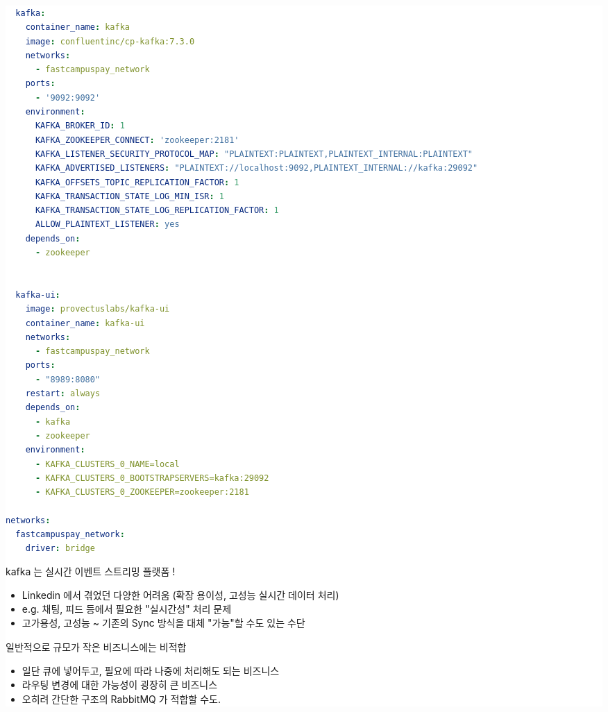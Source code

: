 ```yaml
  kafka:
    container_name: kafka
    image: confluentinc/cp-kafka:7.3.0
    networks:
      - fastcampuspay_network
    ports:
      - '9092:9092'
    environment:
      KAFKA_BROKER_ID: 1
      KAFKA_ZOOKEEPER_CONNECT: 'zookeeper:2181'
      KAFKA_LISTENER_SECURITY_PROTOCOL_MAP: "PLAINTEXT:PLAINTEXT,PLAINTEXT_INTERNAL:PLAINTEXT"
      KAFKA_ADVERTISED_LISTENERS: "PLAINTEXT://localhost:9092,PLAINTEXT_INTERNAL://kafka:29092"
      KAFKA_OFFSETS_TOPIC_REPLICATION_FACTOR: 1
      KAFKA_TRANSACTION_STATE_LOG_MIN_ISR: 1
      KAFKA_TRANSACTION_STATE_LOG_REPLICATION_FACTOR: 1
      ALLOW_PLAINTEXT_LISTENER: yes
    depends_on:
      - zookeeper


  kafka-ui:
    image: provectuslabs/kafka-ui
    container_name: kafka-ui
    networks:
      - fastcampuspay_network
    ports:
      - "8989:8080"
    restart: always
    depends_on:
      - kafka
      - zookeeper
    environment:
      - KAFKA_CLUSTERS_0_NAME=local
      - KAFKA_CLUSTERS_0_BOOTSTRAPSERVERS=kafka:29092
      - KAFKA_CLUSTERS_0_ZOOKEEPER=zookeeper:2181

networks:
  fastcampuspay_network:
    driver: bridge
```

kafka 는 실시간 이벤트 스트리밍 플랫폼 !

- ﻿﻿Linkedin 에서 겪었던 다양한 어려움 (확장 용이성, 고성능 실시간 데이터 처리)
- ﻿e.g. 채팅, 피드 등에서 필요한 "실시간성" 처리 문제
- ﻿﻿고가용성, 고성능
   ~ 기존의 Sync 방식을 대체 "가능"할 수도 있는 수단

일반적으로 규모가 작은 비즈니스에는 비적합

- ﻿﻿일단 큐에 넣어두고, 필요에 따라 나중에 처리해도 되는 비즈니스
- ﻿﻿라우팅 변경에 대한 가능성이 굉장히 큰 비즈니스
- ﻿﻿오히려 간단한 구조의 RabbitMQ 가 적합할 수도.
